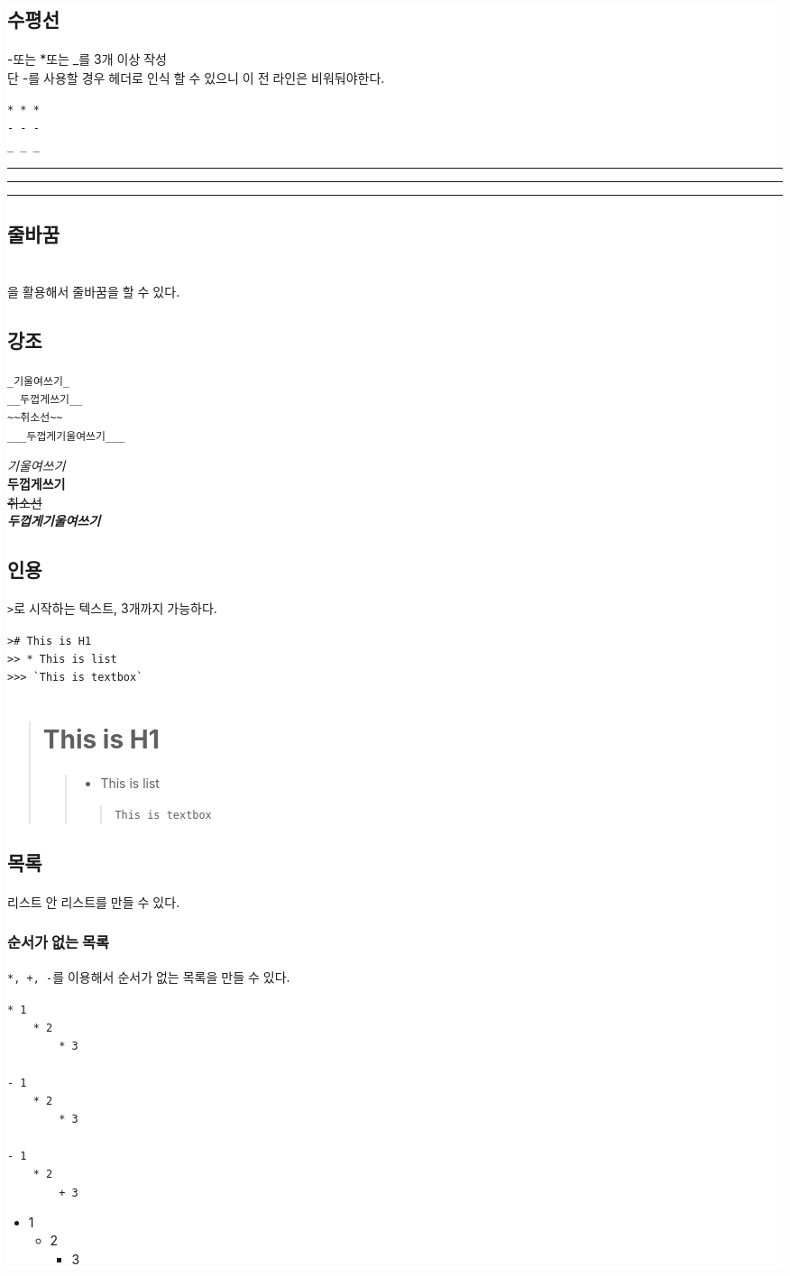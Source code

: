 ## 수평선
-또는 *또는 _를 3개 이상 작성  
단 -를 사용할 경우 헤더로 인식 할 수 있으니 이 전 라인은 비워둬야한다.
```
* * *
- - -
_ _ _

```
* * *
- - -
_ _ _
## 줄바꿈
<br>을 활용해서 줄바꿈을 할 수 있다.

## 강조
```
_기울여쓰기_
__두껍게쓰기__
~~취소선~~
___두껍게기울여쓰기___
```
_기울여쓰기_  
__두껍게쓰기__  
~~취소선~~  
___두껍게기울여쓰기___

## 인용
`>`로 시작하는 텍스트, 3개까지 가능하다.
```
># This is H1
>> * This is list
>>> `This is textbox`
```
># This is H1
>> * This is list
>>> `This is textbox`

## 목록
리스트 안 리스트를 만들 수 있다.
### 순서가 없는 목록
`*, +, -`를 이용해서 순서가 없는 목록을 만들 수 있다.
```
* 1
    * 2
        * 3

- 1
    * 2
        * 3

- 1 
    * 2
        + 3
```
* 1
    * 2
        * 3
